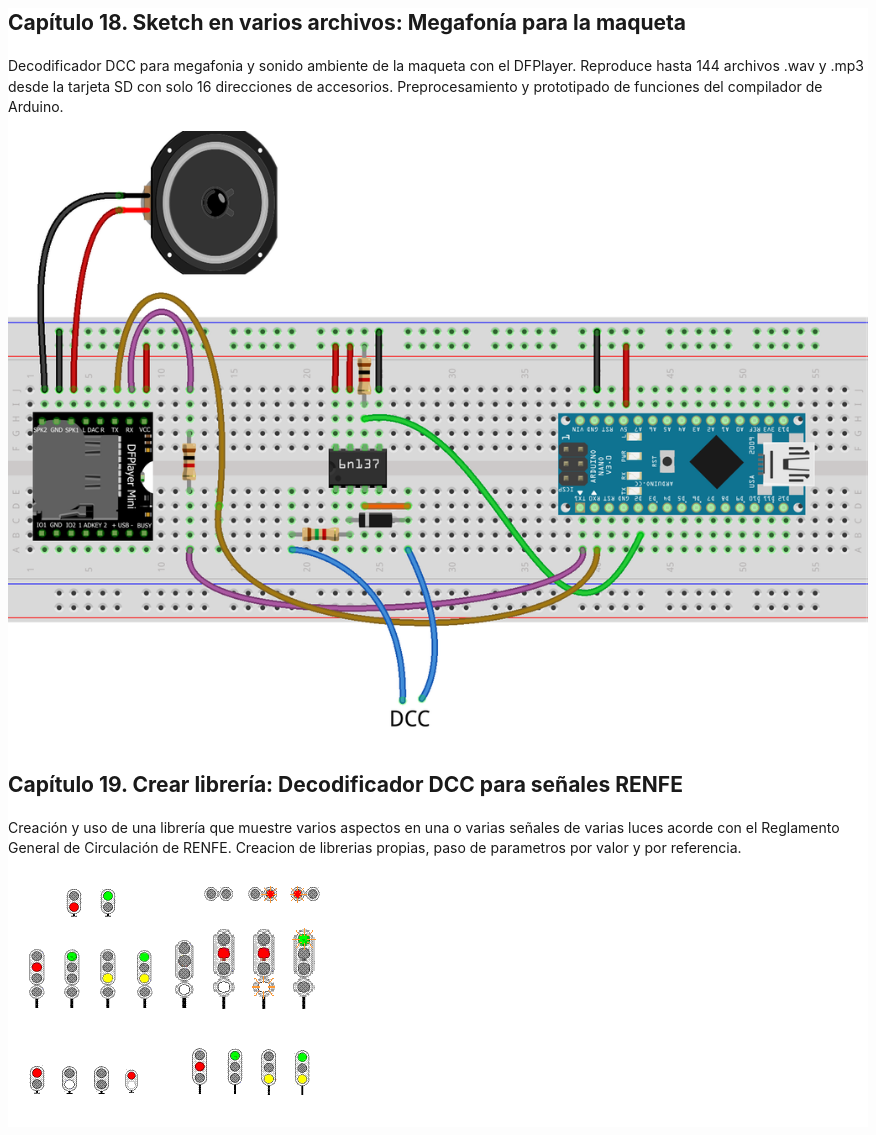 ## Capítulo 18. Sketch en varios archivos: Megafonía para la maqueta

Decodificador DCC para megafonia y sonido ambiente de la maqueta con el DFPlayer. Reproduce hasta 144 archivos .wav y .mp3 desde la tarjeta SD con solo 16 direcciones de accesorios. Preprocesamiento y prototipado de funciones del compilador de Arduino.

![Libro](images/megafonia_maqueta.png)

## Capítulo 19. Crear librería: Decodificador DCC para señales RENFE

Creación y uso de una librería que muestre varios aspectos en una o varias señales de varias luces acorde con el Reglamento General de Circulación de RENFE. Creacion de librerias propias, paso de parametros por valor y por referencia.

![Libro](images/aspects.gif)
